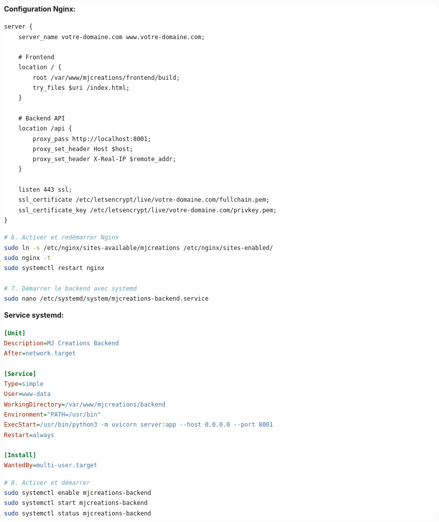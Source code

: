 **Configuration Nginx:**
```nginx
server {
    server_name votre-domaine.com www.votre-domaine.com;
    
    # Frontend
    location / {
        root /var/www/mjcreations/frontend/build;
        try_files $uri /index.html;
    }
    
    # Backend API
    location /api {
        proxy_pass http://localhost:8001;
        proxy_set_header Host $host;
        proxy_set_header X-Real-IP $remote_addr;
    }
    
    listen 443 ssl;
    ssl_certificate /etc/letsencrypt/live/votre-domaine.com/fullchain.pem;
    ssl_certificate_key /etc/letsencrypt/live/votre-domaine.com/privkey.pem;
}
```

```bash
# 6. Activer et redémarrer Nginx
sudo ln -s /etc/nginx/sites-available/mjcreations /etc/nginx/sites-enabled/
sudo nginx -t
sudo systemctl restart nginx

# 7. Démarrer le backend avec systemd
sudo nano /etc/systemd/system/mjcreations-backend.service
```

**Service systemd:**
```ini
[Unit]
Description=MJ Creations Backend
After=network.target

[Service]
Type=simple
User=www-data
WorkingDirectory=/var/www/mjcreations/backend
Environment="PATH=/usr/bin"
ExecStart=/usr/bin/python3 -m uvicorn server:app --host 0.0.0.0 --port 8001
Restart=always

[Install]
WantedBy=multi-user.target
```

```bash
# 8. Activer et démarrer
sudo systemctl enable mjcreations-backend
sudo systemctl start mjcreations-backend
sudo systemctl status mjcreations-backend
```
